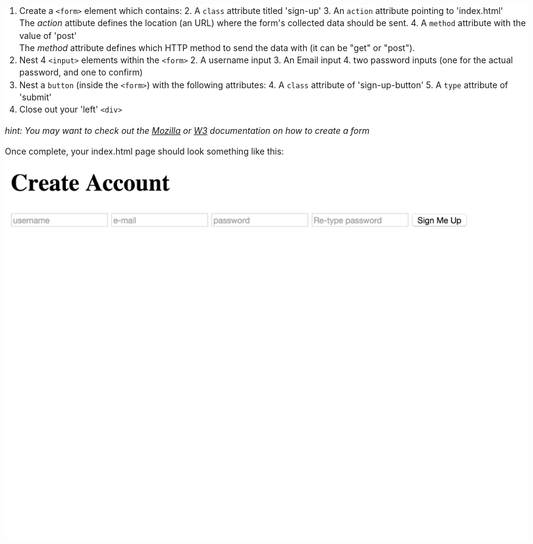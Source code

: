 1. Create a `<form>` element which contains:
	2. A `class` attribute titled 'sign-up' 
	3. An `action` attribute pointing to 'index.html' <br> The *action* attibute defines the location (an URL) where the form's collected data should be sent.
	4. A `method` attribute with the value of 'post'<br> The *method* attribute defines which HTTP method to send the data with (it can be "get" or "post").
2. Nest 4 `<input>` elements within the `<form>`
	2. A username input
	3. An Email input
	4. two password inputs (one for the actual password, and one to confirm)
3. Nest a `button` (inside the `<form>`) with the following attributes:
	4. A `class` attribute of 'sign-up-button'
	5. A `type` attribute of 'submit'
4. Close out your 'left' `<div>`  	 	

*hint: You may want to check out the [Mozilla](https://developer.mozilla.org/en-US/docs/Web/Guide/HTML/Forms/My_first_HTML_form) or [W3](http://www.w3schools.com/html/html_forms.asp) documentation on how to create a form*
<br>

Once complete, your index.html page should look something like this: ![challenge_4](../images/challenge_4.png)
